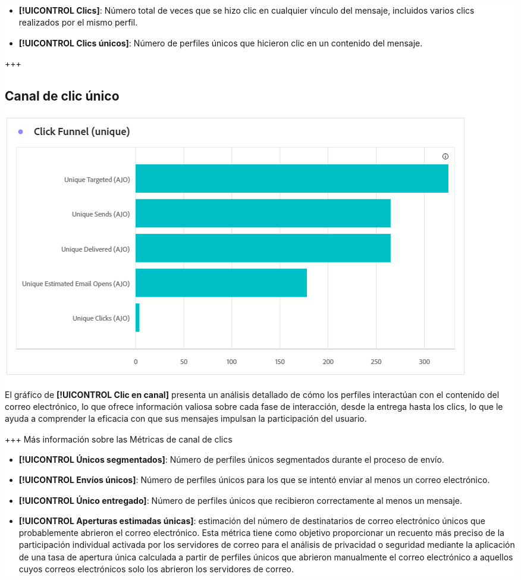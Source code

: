 * **[!UICONTROL Clics]**: Número total de veces que se hizo clic en cualquier vínculo del mensaje, incluidos varios clics realizados por el mismo perfil.

* **[!UICONTROL Clics únicos]**: Número de perfiles únicos que hicieron clic en un contenido del mensaje.

+++


## Canal de clic único

![](assets/cja-email-click-funnel.png)

El gráfico de **[!UICONTROL Clic en canal]** presenta un análisis detallado de cómo los perfiles interactúan con el contenido del correo electrónico, lo que ofrece información valiosa sobre cada fase de interacción, desde la entrega hasta los clics, lo que le ayuda a comprender la eficacia con que sus mensajes impulsan la participación del usuario.

+++ Más información sobre las Métricas de canal de clics

* **[!UICONTROL Únicos segmentados]**: Número de perfiles únicos segmentados durante el proceso de envío.

* **[!UICONTROL Envíos únicos]**: Número de perfiles únicos para los que se intentó enviar al menos un correo electrónico.

* **[!UICONTROL Único entregado]**: Número de perfiles únicos que recibieron correctamente al menos un mensaje.

* **[!UICONTROL Aperturas estimadas únicas]**: estimación del número de destinatarios de correo electrónico únicos que probablemente abrieron el correo electrónico. Esta métrica tiene como objetivo proporcionar un recuento más preciso de la participación individual activada por los servidores de correo para el análisis de privacidad o seguridad mediante la aplicación de una tasa de apertura única calculada a partir de perfiles únicos que abrieron manualmente el correo electrónico a aquellos cuyos correos electrónicos solo los abrieron los servidores de correo.

